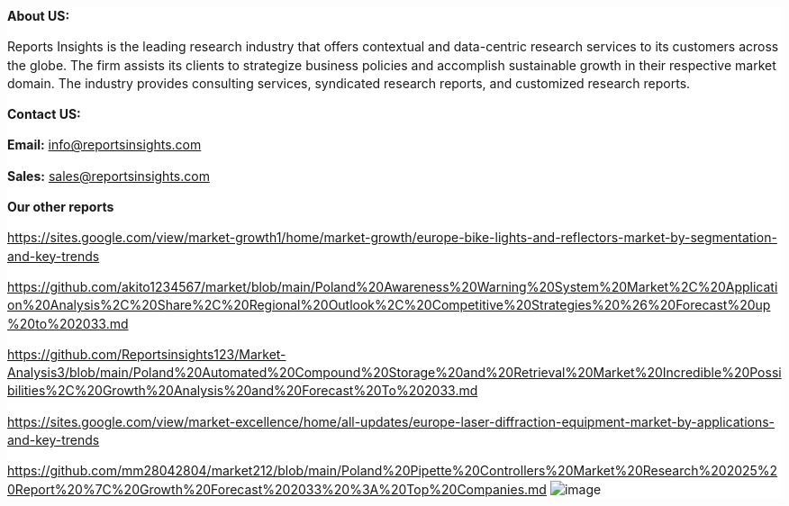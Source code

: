 <strong><strong>About US</strong>:</strong>

Reports Insights is the leading research industry that offers contextual and data-centric research services to its customers across the globe. The firm assists its clients to strategize business policies and accomplish sustainable growth in their respective market domain. The industry provides consulting services, syndicated research reports, and customized research reports.

<strong>Contact US:</strong>

<p class=><b>Email:</b> <a href=mailto:info@reportsinsights.com>info@reportsinsights.com</a></p>
<p class=><b>Sales:</b> <a href=mailto:sales@reportsinsights.com>sales@reportsinsights.com</a></p>

<strong>Our other reports</strong>

<a href=https://sites.google.com/view/market-growth1/home/market-growth/europe-bike-lights-and-reflectors-market-by-segmentation-and-key-trends>https://sites.google.com/view/market-growth1/home/market-growth/europe-bike-lights-and-reflectors-market-by-segmentation-and-key-trends</a>

<a href=https://github.com/akito1234567/market/blob/main/Poland%20Awareness%20Warning%20System%20Market%2C%20Application%20Analysis%2C%20Share%2C%20Regional%20Outlook%2C%20Competitive%20Strategies%20%26%20Forecast%20up%20to%202033.md>https://github.com/akito1234567/market/blob/main/Poland%20Awareness%20Warning%20System%20Market%2C%20Application%20Analysis%2C%20Share%2C%20Regional%20Outlook%2C%20Competitive%20Strategies%20%26%20Forecast%20up%20to%202033.md</a>

<a href=https://github.com/Reportsinsights123/Market-Analysis3/blob/main/Poland%20Automated%20Compound%20Storage%20and%20Retrieval%20Market%20Incredible%20Possibilities%2C%20Growth%20Analysis%20and%20Forecast%20To%202033.md>https://github.com/Reportsinsights123/Market-Analysis3/blob/main/Poland%20Automated%20Compound%20Storage%20and%20Retrieval%20Market%20Incredible%20Possibilities%2C%20Growth%20Analysis%20and%20Forecast%20To%202033.md</a>

<a href=https://sites.google.com/view/market-excellence/home/all-updates/europe-laser-diffraction-equipment-market-by-applications-and-key-trends>https://sites.google.com/view/market-excellence/home/all-updates/europe-laser-diffraction-equipment-market-by-applications-and-key-trends</a>

<a href=https://github.com/mm28042804/market212/blob/main/Poland%20Pipette%20Controllers%20Market%20Research%202025%20Report%20%7C%20Growth%20Forecast%202033%20%3A%20Top%20Companies.md>https://github.com/mm28042804/market212/blob/main/Poland%20Pipette%20Controllers%20Market%20Research%202025%20Report%20%7C%20Growth%20Forecast%202033%20%3A%20Top%20Companies.md</a>
![image](https://github.com/user-attachments/assets/c34f63f2-5a4b-4a90-90d6-6612885c74f4)
